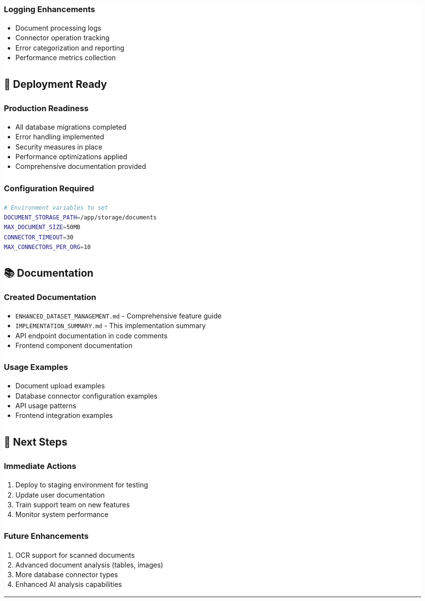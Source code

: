 ### Logging Enhancements
- Document processing logs
- Connector operation tracking
- Error categorization and reporting
- Performance metrics collection

## 🚀 Deployment Ready

### Production Readiness
- All database migrations completed
- Error handling implemented
- Security measures in place
- Performance optimizations applied
- Comprehensive documentation provided

### Configuration Required
```bash
# Environment variables to set
DOCUMENT_STORAGE_PATH=/app/storage/documents
MAX_DOCUMENT_SIZE=50MB
CONNECTOR_TIMEOUT=30
MAX_CONNECTORS_PER_ORG=10
```

## 📚 Documentation

### Created Documentation
- `ENHANCED_DATASET_MANAGEMENT.md` - Comprehensive feature guide
- `IMPLEMENTATION_SUMMARY.md` - This implementation summary
- API endpoint documentation in code comments
- Frontend component documentation

### Usage Examples
- Document upload examples
- Database connector configuration examples
- API usage patterns
- Frontend integration examples

## 🎯 Next Steps

### Immediate Actions
1. Deploy to staging environment for testing
2. Update user documentation
3. Train support team on new features
4. Monitor system performance

### Future Enhancements
1. OCR support for scanned documents
2. Advanced document analysis (tables, images)
3. More database connector types
4. Enhanced AI analysis capabilities

---